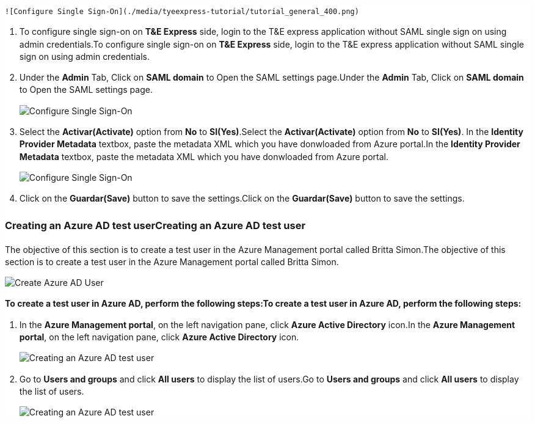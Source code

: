     ![Configure Single Sign-On](./media/tyeexpress-tutorial/tutorial_general_400.png)

1. <span data-ttu-id="d266d-169">To configure single sign-on on **T&E Express** side, login to the T&E express application without SAML single sign on using admin credentials.</span><span class="sxs-lookup"><span data-stu-id="d266d-169">To configure single sign-on on **T&E Express** side, login to the T&E express application without SAML single sign on using admin credentials.</span></span>

1. <span data-ttu-id="d266d-170">Under the **Admin** Tab, Click on **SAML domain** to Open the SAML settings page.</span><span class="sxs-lookup"><span data-stu-id="d266d-170">Under the **Admin** Tab, Click on **SAML domain** to Open the SAML settings page.</span></span>

    ![Configure Single Sign-On](./media/tyeexpress-tutorial/tye-SAML.png)

1. <span data-ttu-id="d266d-172">Select the **Activar(Activate)** option from **No** to **SI(Yes)**.</span><span class="sxs-lookup"><span data-stu-id="d266d-172">Select the **Activar(Activate)** option from **No** to **SI(Yes)**.</span></span> <span data-ttu-id="d266d-173">In the **Identity Provider Metadata** textbox, paste the metadata XML which you have donwloaded from Azure portal.</span><span class="sxs-lookup"><span data-stu-id="d266d-173">In the **Identity Provider Metadata** textbox, paste the metadata XML which you have donwloaded from Azure portal.</span></span>

    ![Configure Single Sign-On](./media/tyeexpress-tutorial/tyeAdmin.png)

1. <span data-ttu-id="d266d-175">Click on the **Guardar(Save)** button to save the settings.</span><span class="sxs-lookup"><span data-stu-id="d266d-175">Click on the **Guardar(Save)** button to save the settings.</span></span>  


### <a name="creating-an-azure-ad-test-user"></a><span data-ttu-id="d266d-176">Creating an Azure AD test user</span><span class="sxs-lookup"><span data-stu-id="d266d-176">Creating an Azure AD test user</span></span>
<span data-ttu-id="d266d-177">The objective of this section is to create a test user in the Azure Management portal called Britta Simon.</span><span class="sxs-lookup"><span data-stu-id="d266d-177">The objective of this section is to create a test user in the Azure Management portal called Britta Simon.</span></span>

![Create Azure AD User][100]

<span data-ttu-id="d266d-179">**To create a test user in Azure AD, perform the following steps:**</span><span class="sxs-lookup"><span data-stu-id="d266d-179">**To create a test user in Azure AD, perform the following steps:**</span></span>

1. <span data-ttu-id="d266d-180">In the **Azure Management portal**, on the left navigation pane, click **Azure Active Directory** icon.</span><span class="sxs-lookup"><span data-stu-id="d266d-180">In the **Azure Management portal**, on the left navigation pane, click **Azure Active Directory** icon.</span></span>

    ![Creating an Azure AD test user](./media/tyeexpress-tutorial/create_aaduser_01.png) 

1. <span data-ttu-id="d266d-182">Go to **Users and groups** and click **All users** to display the list of users.</span><span class="sxs-lookup"><span data-stu-id="d266d-182">Go to **Users and groups** and click **All users** to display the list of users.</span></span>
    
    ![Creating an Azure AD test user](./media/tyeexpress-tutorial/create_aaduser_02.png) 


[1]: ./media/tyeexpress-tutorial/tutorial_general_01.png
[2]: ./media/tyeexpress-tutorial/tutorial_general_02.png
[3]: ./media/tyeexpress-tutorial/tutorial_general_03.png
[4]: ./media/tyeexpress-tutorial/tutorial_general_04.png
[100]: ./media/tyeexpress-tutorial/tutorial_general_100.png
[200]: ./media/tyeexpress-tutorial/tutorial_general_200.png
[201]: ./media/tyeexpress-tutorial/tutorial_general_201.png
[202]: ./media/tyeexpress-tutorial/tutorial_general_202.png
[203]: ./media/tyeexpress-tutorial/tutorial_general_203.png